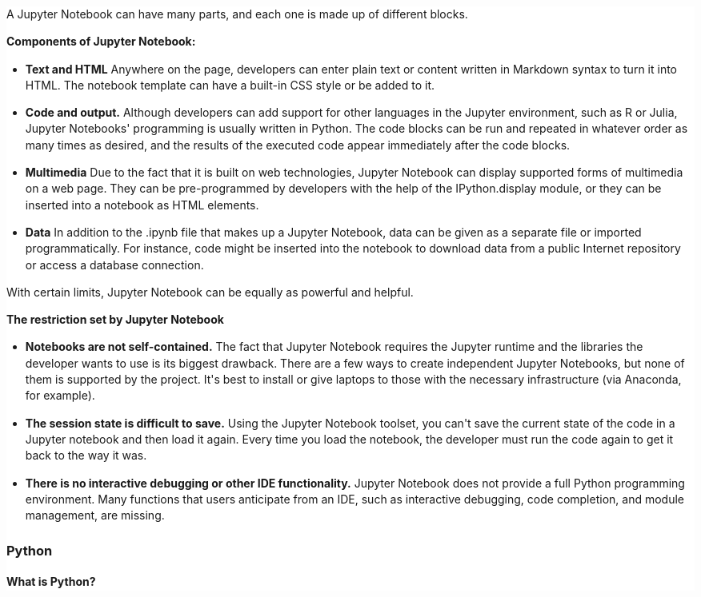 A Jupyter Notebook can have many parts, and each one is made up of
different blocks.

**Components of Jupyter Notebook:**

-   **Text and HTML** Anywhere on the page, developers can enter plain
    text or content written in Markdown syntax to turn it into HTML. The
    notebook template can have a built-in CSS style or be added to it.

-   **Code and output.** Although developers can add support for other
    languages in the Jupyter environment, such as R or Julia, Jupyter
    Notebooks\' programming is usually written in Python. The code
    blocks can be run and repeated in whatever order as many times as
    desired, and the results of the executed code appear immediately
    after the code blocks.

-   **Multimedia** Due to the fact that it is built on web technologies,
    Jupyter Notebook can display supported forms of multimedia on a web
    page. They can be pre-programmed by developers with the help of the
    IPython.display module, or they can be inserted into a notebook as
    HTML elements.

-   **Data** In addition to the .ipynb file that makes up a Jupyter
    Notebook, data can be given as a separate file or imported
    programmatically. For instance, code might be inserted into the
    notebook to download data from a public Internet repository or
    access a database connection.

With certain limits, Jupyter Notebook can be equally as powerful and
helpful.

**The restriction set by Jupyter Notebook**

-   **Notebooks are not self-contained.** The fact that Jupyter Notebook
    requires the Jupyter runtime and the libraries the developer wants
    to use is its biggest drawback. There are a few ways to create
    independent Jupyter Notebooks, but none of them is supported by the
    project. It\'s best to install or give laptops to those with the
    necessary infrastructure (via Anaconda, for example).

-   **The session state is difficult to save.** Using the Jupyter
    Notebook toolset, you can\'t save the current state of the code in a
    Jupyter notebook and then load it again. Every time you load the
    notebook, the developer must run the code again to get it back to
    the way it was.

-   **There is no interactive debugging or other IDE functionality.**
    Jupyter Notebook does not provide a full Python programming
    environment. Many functions that users anticipate from an IDE, such
    as interactive debugging, code completion, and module management,
    are missing.

### Python

**What is Python?**
